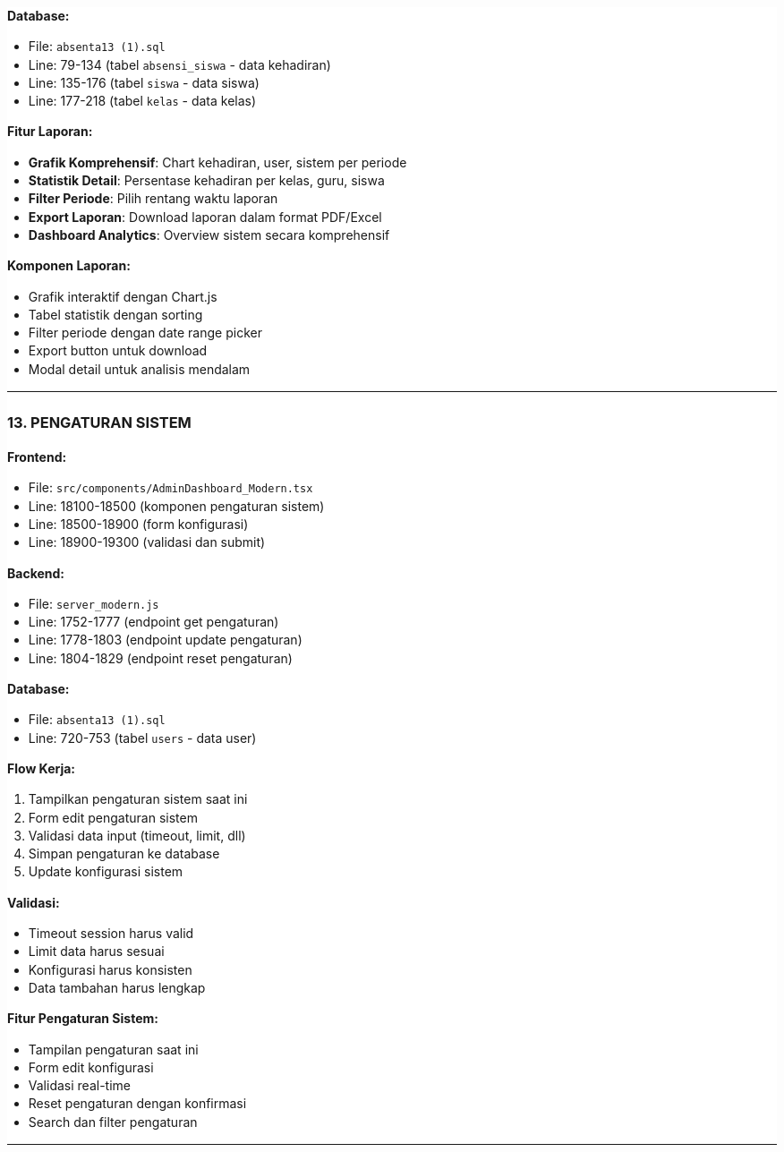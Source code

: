 **Database:**
- File: `absenta13 (1).sql`
- Line: 79-134 (tabel `absensi_siswa` - data kehadiran)
- Line: 135-176 (tabel `siswa` - data siswa)
- Line: 177-218 (tabel `kelas` - data kelas)

**Fitur Laporan:**
- **Grafik Komprehensif**: Chart kehadiran, user, sistem per periode
- **Statistik Detail**: Persentase kehadiran per kelas, guru, siswa
- **Filter Periode**: Pilih rentang waktu laporan
- **Export Laporan**: Download laporan dalam format PDF/Excel
- **Dashboard Analytics**: Overview sistem secara komprehensif

**Komponen Laporan:**
- Grafik interaktif dengan Chart.js
- Tabel statistik dengan sorting
- Filter periode dengan date range picker
- Export button untuk download
- Modal detail untuk analisis mendalam

---

### 13. **PENGATURAN SISTEM**
**Frontend:**
- File: `src/components/AdminDashboard_Modern.tsx`
- Line: 18100-18500 (komponen pengaturan sistem)
- Line: 18500-18900 (form konfigurasi)
- Line: 18900-19300 (validasi dan submit)

**Backend:**
- File: `server_modern.js`
- Line: 1752-1777 (endpoint get pengaturan)
- Line: 1778-1803 (endpoint update pengaturan)
- Line: 1804-1829 (endpoint reset pengaturan)

**Database:**
- File: `absenta13 (1).sql`
- Line: 720-753 (tabel `users` - data user)

**Flow Kerja:**
1. Tampilkan pengaturan sistem saat ini
2. Form edit pengaturan sistem
3. Validasi data input (timeout, limit, dll)
4. Simpan pengaturan ke database
5. Update konfigurasi sistem

**Validasi:**
- Timeout session harus valid
- Limit data harus sesuai
- Konfigurasi harus konsisten
- Data tambahan harus lengkap

**Fitur Pengaturan Sistem:**
- Tampilan pengaturan saat ini
- Form edit konfigurasi
- Validasi real-time
- Reset pengaturan dengan konfirmasi
- Search dan filter pengaturan

---